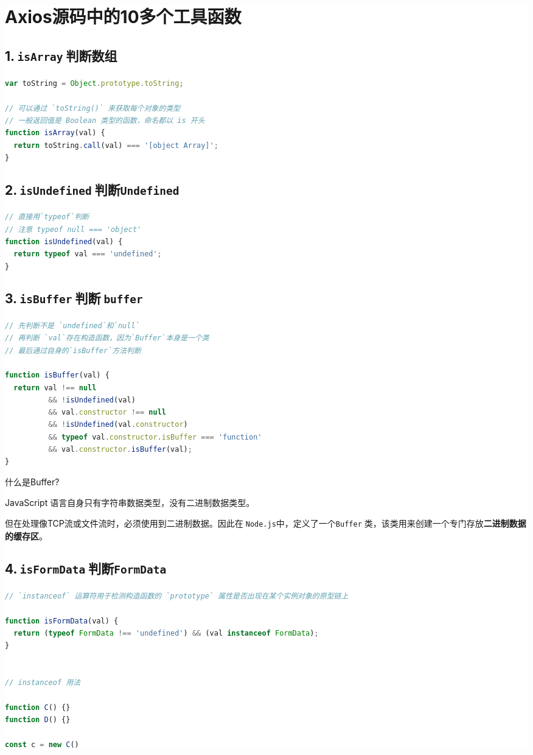 # Axios源码中的10多个工具函数

## 1. `isArray` 判断数组

```js
var toString = Object.prototype.toString;

// 可以通过 `toString()` 来获取每个对象的类型
// 一般返回值是 Boolean 类型的函数，命名都以 is 开头
function isArray(val) {
  return toString.call(val) === '[object Array]';
}
```

## 2. `isUndefined` 判断`Undefined`

```js
// 直接用`typeof`判断
// 注意 typeof null === 'object'
function isUndefined(val) {
  return typeof val === 'undefined';
}
```

## 3. `isBuffer` 判断 `buffer`

```js
// 先判断不是 `undefined`和`null`
// 再判断 `val`存在构造函数，因为`Buffer`本身是一个类
// 最后通过自身的`isBuffer`方法判断

function isBuffer(val) {
  return val !== null 
          && !isUndefined(val) 
          && val.constructor !== null 
          && !isUndefined(val.constructor)
          && typeof val.constructor.isBuffer === 'function' 
          && val.constructor.isBuffer(val);
}
```

什么是Buffer?

JavaScript 语言自身只有字符串数据类型，没有二进制数据类型。

但在处理像TCP流或文件流时，必须使用到二进制数据。因此在 `Node.js`中，定义了一个`Buffer` 类，该类用来创建一个专门存放**二进制数据的缓存区**。

## 4. `isFormData` 判断`FormData`

```js
// `instanceof` 运算符用于检测构造函数的 `prototype` 属性是否出现在某个实例对象的原型链上

function isFormData(val) {
  return (typeof FormData !== 'undefined') && (val instanceof FormData);
}


// instanceof 用法

function C() {}
function D() {}

const c = new C()

```